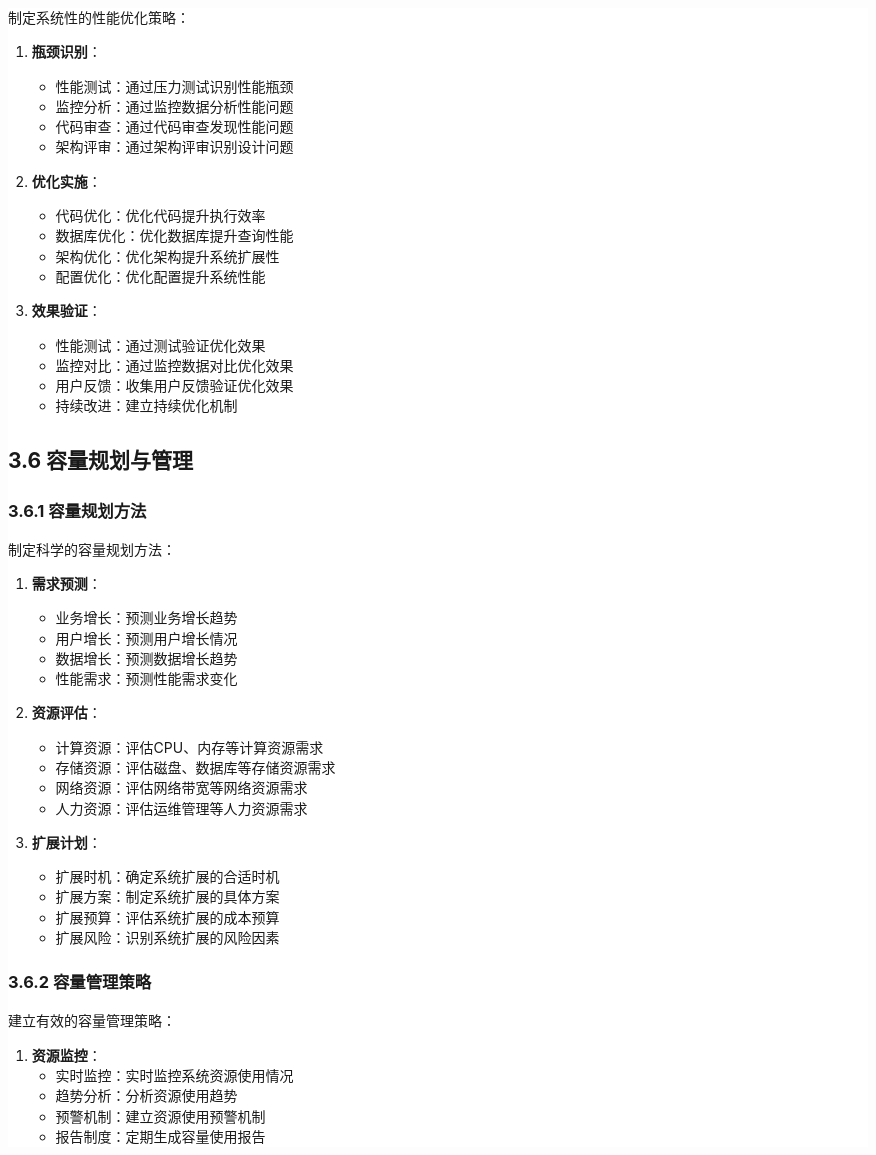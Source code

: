 制定系统性的性能优化策略：

1. **瓶颈识别**：
   - 性能测试：通过压力测试识别性能瓶颈
   - 监控分析：通过监控数据分析性能问题
   - 代码审查：通过代码审查发现性能问题
   - 架构评审：通过架构评审识别设计问题

2. **优化实施**：
   - 代码优化：优化代码提升执行效率
   - 数据库优化：优化数据库提升查询性能
   - 架构优化：优化架构提升系统扩展性
   - 配置优化：优化配置提升系统性能

3. **效果验证**：
   - 性能测试：通过测试验证优化效果
   - 监控对比：通过监控数据对比优化效果
   - 用户反馈：收集用户反馈验证优化效果
   - 持续改进：建立持续优化机制

## 3.6 容量规划与管理

### 3.6.1 容量规划方法

制定科学的容量规划方法：

1. **需求预测**：
   - 业务增长：预测业务增长趋势
   - 用户增长：预测用户增长情况
   - 数据增长：预测数据增长趋势
   - 性能需求：预测性能需求变化

2. **资源评估**：
   - 计算资源：评估CPU、内存等计算资源需求
   - 存储资源：评估磁盘、数据库等存储资源需求
   - 网络资源：评估网络带宽等网络资源需求
   - 人力资源：评估运维管理等人力资源需求

3. **扩展计划**：
   - 扩展时机：确定系统扩展的合适时机
   - 扩展方案：制定系统扩展的具体方案
   - 扩展预算：评估系统扩展的成本预算
   - 扩展风险：识别系统扩展的风险因素

### 3.6.2 容量管理策略

建立有效的容量管理策略：

1. **资源监控**：
   - 实时监控：实时监控系统资源使用情况
   - 趋势分析：分析资源使用趋势
   - 预警机制：建立资源使用预警机制
   - 报告制度：定期生成容量使用报告
